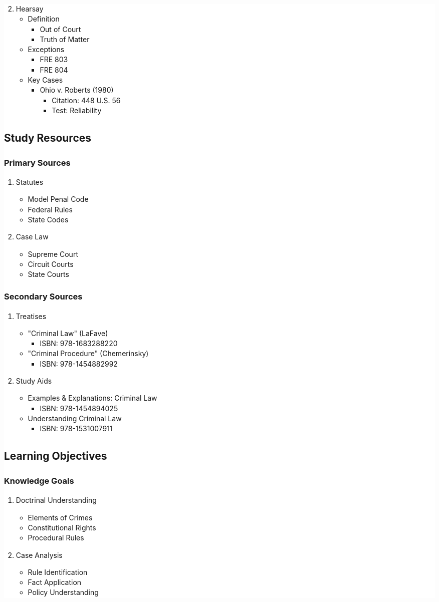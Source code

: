 2. Hearsay
   - Definition
     - Out of Court
     - Truth of Matter
   - Exceptions
     - FRE 803
     - FRE 804
   - Key Cases
     - Ohio v. Roberts (1980)
       - Citation: 448 U.S. 56
       - Test: Reliability

## Study Resources

### Primary Sources
1. Statutes
   - Model Penal Code
   - Federal Rules
   - State Codes

2. Case Law
   - Supreme Court
   - Circuit Courts
   - State Courts

### Secondary Sources
1. Treatises
   - "Criminal Law" (LaFave)
     - ISBN: 978-1683288220
   - "Criminal Procedure" (Chemerinsky)
     - ISBN: 978-1454882992

2. Study Aids
   - Examples & Explanations: Criminal Law
     - ISBN: 978-1454894025
   - Understanding Criminal Law
     - ISBN: 978-1531007911

## Learning Objectives

### Knowledge Goals
1. Doctrinal Understanding
   - Elements of Crimes
   - Constitutional Rights
   - Procedural Rules

2. Case Analysis
   - Rule Identification
   - Fact Application
   - Policy Understanding
